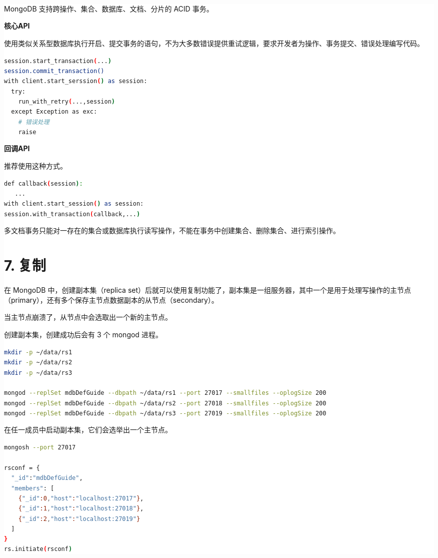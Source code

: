 MongoDB 支持跨操作、集合、数据库、文档、分片的 ACID 事务。

**核心API**

使用类似关系型数据库执行开启、提交事务的语句，不为大多数错误提供重试逻辑，要求开发者为操作、事务提交、错误处理编写代码。

```bash
session.start_transaction(...)
session.commit_transaction()
with client.start_serssion() as session:
  try:
    run_with_retry(...,session)
  except Exception as exc:
    # 错误处理
    raise
```

**回调API**

推荐使用这种方式。

```bash
def callback(session):
   ...
with client.start_session() as session:
session.with_transaction(callback,...)
```

多文档事务只能对一存在的集合或数据库执行读写操作，不能在事务中创建集合、删除集合、进行索引操作。

# 7. 复制

在 MongoDB 中，创建副本集（replica set）后就可以使用复制功能了，副本集是一组服务器，其中一个是用于处理写操作的主节点（primary），还有多个保存主节点数据副本的从节点（secondary）。

当主节点崩溃了，从节点中会选取出一个新的主节点。

创建副本集，创建成功后会有 3 个 mongod 进程。

```bash
mkdir -p ~/data/rs1
mkdir -p ~/data/rs2
mkdir -p ~/data/rs3

mongod --replSet mdbDefGuide --dbpath ~/data/rs1 --port 27017 --smallfiles --oplogSize 200
mongod --replSet mdbDefGuide --dbpath ~/data/rs2 --port 27018 --smallfiles --oplogSize 200
mongod --replSet mdbDefGuide --dbpath ~/data/rs3 --port 27019 --smallfiles --oplogSize 200
```

在任一成员中启动副本集，它们会选举出一个主节点。

```bash
mongosh --port 27017

rsconf = {
  "_id":"mdbDefGuide",
  "members": [
    {"_id":0,"host":"localhost:27017"},
    {"_id":1,"host":"localhost:27018"},
    {"_id":2,"host":"localhost:27019"}
  ]
}
rs.initiate(rsconf)
```
